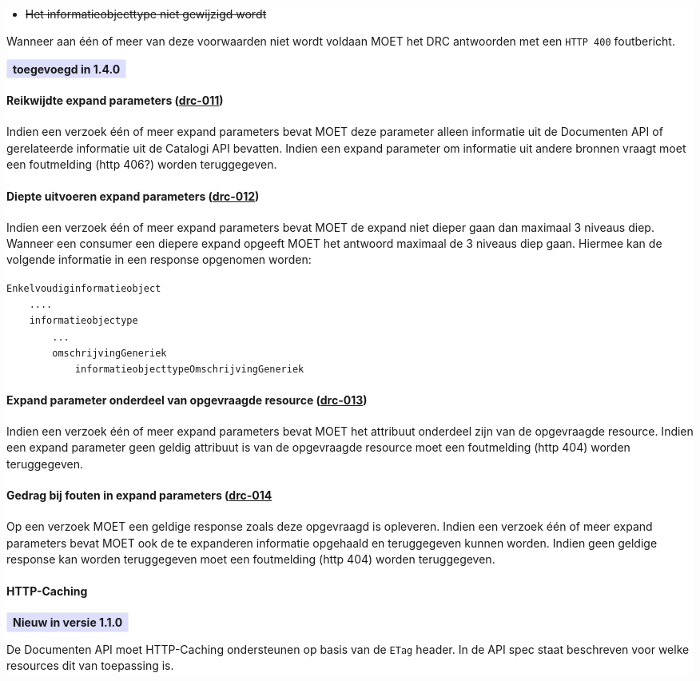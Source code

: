 - ~~Het informatieobjecttype niet gewijzigd wordt~~

Wanneer aan één of meer van deze voorwaarden niet wordt voldaan MOET het DRC antwoorden met een `HTTP 400` foutbericht. 

<span style="padding: 0.2em 0.5em; border: solid 1px #EEEEEE; border-radius: 3px; background: #DDDFFF;">
    <strong>toegevoegd in 1.4.0</strong>
</span>

#### **<a name="drc-011">Reikwijdte expand parameters ([drc-011](#drc-011))</a>**
Indien een verzoek één of meer expand parameters bevat MOET deze parameter alleen informatie uit de Documenten API of gerelateerde informatie uit de Catalogi API bevatten. Indien een expand parameter om informatie uit andere bronnen vraagt moet een foutmelding (http 406?) worden teruggegeven.

#### **<a name="drc-012">Diepte uitvoeren expand parameters ([drc-012](#drc-012))</a>**
Indien een verzoek één of meer expand parameters bevat MOET de expand niet dieper gaan dan maximaal 3 niveaus diep. Wanneer een consumer een diepere expand opgeeft MOET het antwoord maximaal de 3 niveaus diep gaan. Hiermee kan de volgende informatie in een response opgenomen worden:

```
Enkelvoudiginformatieobject
    ....
	informatieobjectype
        ...
		omschrijvingGeneriek
			informatieobjecttypeOmschrijvingGeneriek

```

#### **<a name="drc-013">Expand parameter onderdeel van opgevraagde resource ([drc-013](#drc-013))</a>**
Indien een verzoek één of meer expand parameters bevat MOET het attribuut onderdeel zijn van de opgevraagde resource. Indien een expand parameter geen geldig attribuut is van de opgevraagde resource moet een foutmelding (http 404) worden teruggegeven.

#### **<a name="drc-014">Gedrag bij fouten in expand parameters ([drc-014](#drc-014)</a>** 
Op een verzoek MOET een geldige response zoals deze opgevraagd is opleveren. Indien een verzoek één of meer expand parameters bevat MOET ook de te expanderen informatie opgehaald en teruggegeven kunnen worden. Indien geen geldige response kan worden teruggegeven moet een foutmelding (http 404) worden teruggegeven.


#### HTTP-Caching

<span style="padding: 0.2em 0.5em; border: solid 1px #EEEEEE; border-radius: 3px; background: #DDDFFF;">
    <strong>Nieuw in versie 1.1.0</strong>
</span>

De Documenten API moet HTTP-Caching ondersteunen op basis van de `ETag` header. In de API spec staat beschreven voor welke resources dit van toepassing is.
